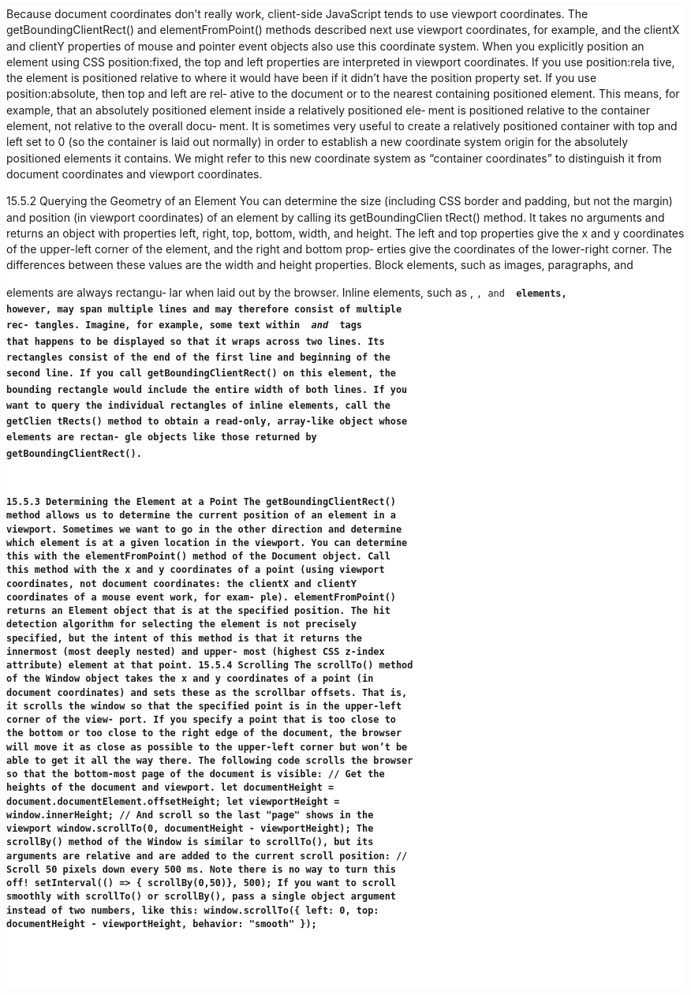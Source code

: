 Because document coordinates don’t really work, client-side JavaScript tends to use viewport coordinates. The getBoundingClientRect() and elementFromPoint() methods described next use viewport coordinates, for example, and the clientX and clientY properties of mouse and pointer event objects also use this coordinate system.
When you explicitly position an element using CSS position:fixed, the top and left properties are interpreted in viewport coordinates. If you use position:rela tive, the element is positioned relative to where it would have been if it didn’t have the position property set. If you use position:absolute, then top and left are rel‐ ative to the document or to the nearest containing positioned element. This means, for example, that an absolutely positioned element inside a relatively positioned ele‐ ment is positioned relative to the container element, not relative to the overall docu‐ ment. It is sometimes very useful to create a relatively positioned container with top and left set to 0 (so the container is laid out normally) in order to establish a new coordinate system origin for the absolutely positioned elements it contains. We might refer to this new coordinate system as “container coordinates” to distinguish it from document coordinates and viewport coordinates.
 
 
15.5.2	Querying the Geometry of an Element
You can determine the size (including CSS border and padding, but not the margin) and position (in viewport coordinates) of an element by calling its getBoundingClien tRect() method. It takes no arguments and returns an object with properties left, right, top, bottom, width, and height. The left and top properties give the x and y coordinates of the upper-left corner of the element, and the right and bottom prop‐ erties give the coordinates of the lower-right corner. The differences between these values are the width and height properties.
Block elements, such as images, paragraphs, and <div> elements are always rectangu‐ lar when laid out by the browser. Inline elements, such as <span>, <code>, and <b> elements, however, may span multiple lines and may therefore consist of multiple rec‐ tangles. Imagine, for example, some text within <em> and </em> tags that happens to be displayed so that it wraps across two lines. Its rectangles consist of the end of the first line and beginning of the second line. If you call getBoundingClientRect() on this element, the bounding rectangle would include the entire width of both lines. If you want to query the individual rectangles of inline elements, call the getClien tRects() method to obtain a read-only, array-like object whose elements are rectan‐ gle objects like those returned by getBoundingClientRect().
 
15.5.3	Determining the Element at a Point
The getBoundingClientRect() method allows us to determine the current position of an element in a viewport. Sometimes we want to go in the other direction and determine which element is at a given location in the viewport. You can determine this with the elementFromPoint() method of the Document object. Call this method with the x and y coordinates of a point (using viewport coordinates, not document coordinates: the clientX and clientY coordinates of a mouse event work, for exam‐ ple). elementFromPoint() returns an Element object that is at the specified position. The hit detection algorithm for selecting the element is not precisely specified, but the intent of this method is that it returns the innermost (most deeply nested) and upper‐ most (highest CSS z-index attribute) element at that point.
15.5.4	Scrolling
The scrollTo() method of the Window object takes the x and y coordinates of a point (in document coordinates) and sets these as the scrollbar offsets. That is, it scrolls the window so that the specified point is in the upper-left corner of the view‐ port. If you specify a point that is too close to the bottom or too close to the right edge of the document, the browser will move it as close as possible to the upper-left corner but won’t be able to get it all the way there. The following code scrolls the browser so that the bottom-most page of the document is visible:
// Get the heights of the document and viewport.
let documentHeight = document.documentElement.offsetHeight;
let  viewportHeight  =  window.innerHeight;
// And scroll so the last "page" shows in the viewport
window.scrollTo(0,  documentHeight  -  viewportHeight);
The scrollBy() method of the Window is similar to scrollTo(), but its arguments are relative and are added to the current scroll position:
// Scroll 50 pixels down every 500 ms. Note there is no way to turn this off!
setInterval(()  =>  {  scrollBy(0,50)},  500);
If you want to scroll smoothly with scrollTo() or scrollBy(), pass a single object argument instead of two numbers, like this:
window.scrollTo({ left:  0,
top: documentHeight - viewportHeight, behavior: "smooth"
});